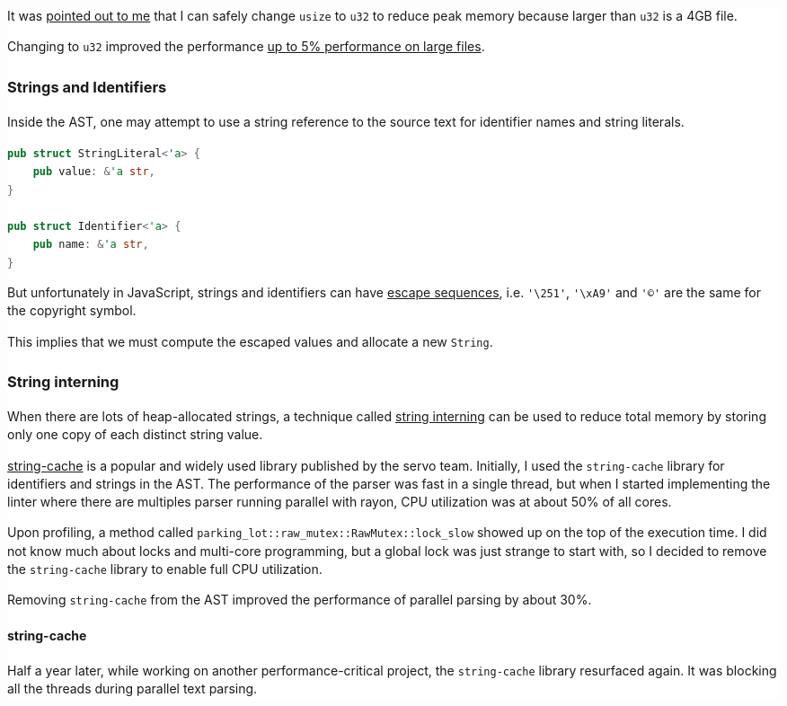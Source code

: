 It was [pointed out to me](https://github.com/Boshen/oxc/pull/4#pullrequestreview-1294538874) that I can safely change `usize` to `u32`
to reduce peak memory because larger than `u32` is a 4GB file.

Changing to `u32` improved the performance [up to 5% performance on large files](https://github.com/Boshen/oxc/pull/31).

### Strings and Identifiers

Inside the AST, one may attempt to use a string reference to the source text for identifier names and string literals.

```rust
pub struct StringLiteral<'a> {
    pub value: &'a str,
}

pub struct Identifier<'a> {
    pub name: &'a str,
}
```

But unfortunately in JavaScript, strings and identifiers can have [escape sequences](https://mathiasbynens.be/notes/javascript-escapes),
i.e. `'\251'`, `'\xA9'` and `'©'` are the same for the copyright symbol.

This implies that we must compute the escaped values and allocate a new `String`.

### String interning

When there are lots of heap-allocated strings,
a technique called [string interning](https://en.wikipedia.org/wiki/String_interning) can be used to reduce total memory by storing only one copy of each distinct string value.

[string-cache](https://crates.io/crates/string_cache) is a popular and widely used library published by the servo team.
Initially, I used the `string-cache` library for identifiers and strings in the AST.
The performance of the parser was fast in a single thread,
but when I started implementing the linter where there are multiples parser running parallel with rayon,
CPU utilization was at about 50% of all cores.

Upon profiling, a method called `parking_lot::raw_mutex::RawMutex::lock_slow` showed up on the top of the execution time.
I did not know much about locks and multi-core programming,
but a global lock was just strange to start with,
so I decided to remove the `string-cache` library to enable full CPU utilization.

Removing `string-cache` from the AST improved the performance of parallel parsing by about 30%.

#### string-cache

Half a year later, while working on another performance-critical project,
the `string-cache` library resurfaced again. It was blocking all the threads during parallel text parsing.
